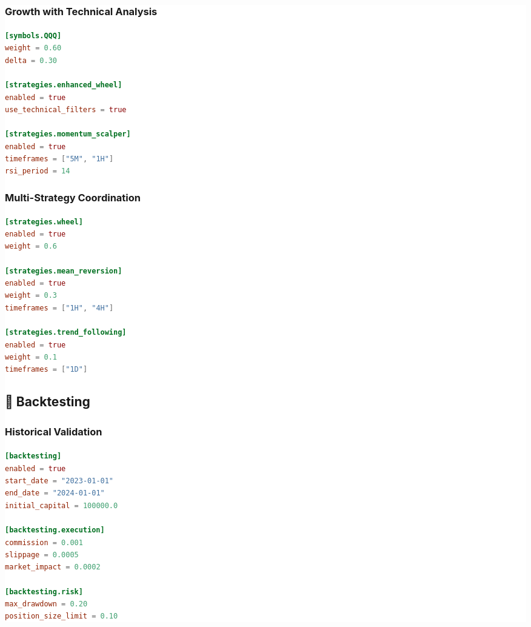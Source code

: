 ### **Growth with Technical Analysis**
```toml
[symbols.QQQ]
weight = 0.60
delta = 0.30

[strategies.enhanced_wheel]
enabled = true
use_technical_filters = true

[strategies.momentum_scalper]
enabled = true
timeframes = ["5M", "1H"]
rsi_period = 14
```

### **Multi-Strategy Coordination**
```toml
[strategies.wheel]
enabled = true
weight = 0.6

[strategies.mean_reversion]
enabled = true
weight = 0.3
timeframes = ["1H", "4H"]

[strategies.trend_following]
enabled = true
weight = 0.1
timeframes = ["1D"]
```

## 🧪 **Backtesting**

### **Historical Validation**
```toml
[backtesting]
enabled = true
start_date = "2023-01-01"
end_date = "2024-01-01"
initial_capital = 100000.0

[backtesting.execution]
commission = 0.001
slippage = 0.0005
market_impact = 0.0002

[backtesting.risk]
max_drawdown = 0.20
position_size_limit = 0.10
```

